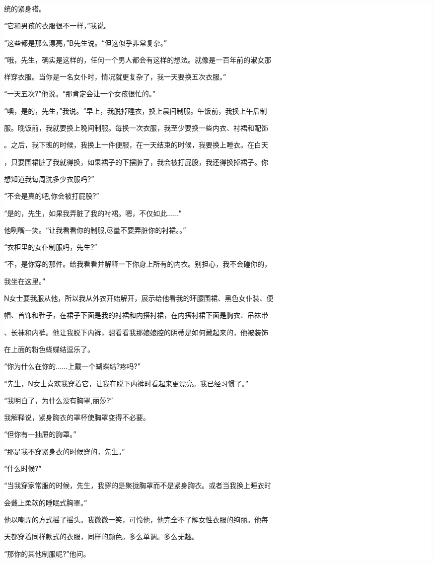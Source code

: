 统的紧身褡。

“它和男孩的衣服很不一样，”我说。

“这些都是那么漂亮，”B先生说。“但这似乎非常复杂。”

“哦，先生，确实是这样的，任何一个男人都会有这样的想法。就像是一百年前的淑女那

样穿衣服。当你是一名女仆时，情况就更复杂了，我一天要换五次衣服。”

“一天五次?”他说。“那肯定会让一个女孩很忙的。”

“噢，是的，先生，”我说。“早上，我脱掉睡衣，换上晨间制服。午饭前，我换上午后制

服。晚饭前，我就要换上晚间制服。每换一次衣服，我至少要换一些内衣、衬裙和配饰

。之后，我下班的时候，我换上一件便服，在一天结束的时候，我要换上睡衣。在白天

，只要围裙脏了我就得换，如果裙子的下摆脏了，我会被打屁股，我还得换掉裙子。你

想知道我每周洗多少衣服吗?”

“不会是真的吧,你会被打屁股?”

“是的，先生，如果我弄脏了我的衬裙。嗯，不仅如此……”

他咧嘴一笑。“让我看看你的制服,尽量不要弄脏你的衬裙。。”

“衣柜里的女仆制服吗，先生?”

“不，是你穿的那件。给我看看并解释一下你身上所有的内衣。别担心，我不会碰你的，

我坐在这里。”

N女士要我服从他，所以我从外衣开始解开，展示给他看我的环腰围裙、黑色女仆装、便

帽、首饰和鞋子，在裙子下面是我的衬裙和内搭衬裙，在内搭衬裙下面是胸衣、吊袜带

、长袜和内裤。他让我脱下内裤，想看看我那娘娘腔的阴蒂是如何藏起来的，他被装饰

在上面的粉色蝴蝶结逗乐了。

“你为什么在你的……上戴一个蝴蝶结?疼吗?”

“先生，N女士喜欢我穿着它，让我在脱下内裤时看起来更漂亮。我已经习惯了。”

“我明白了，为什么没有胸罩,丽莎?”

我解释说，紧身胸衣的罩杯使胸罩变得不必要。

“但你有一抽屉的胸罩。”

“那是我不穿紧身衣的时候穿的，先生。”

“什么时候?”

“当我穿家常服的时候，先生，我穿的是聚拢胸罩而不是紧身胸衣。或者当我换上睡衣时

会戴上柔软的睡眠式胸罩。”

他以嘲弄的方式摇了摇头。我微微一笑，可怜他，他完全不了解女性衣服的绚丽。他每

天都穿着同样款式的衣服，同样的颜色。多么单调。多么无趣。

“那你的其他制服呢?”他问。
